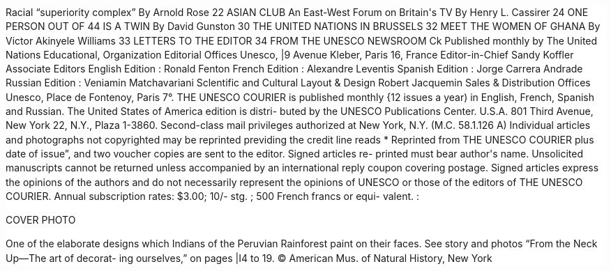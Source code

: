 Racial “superiority complex” 
By Arnold Rose 
22 ASIAN CLUB 
An East-West Forum on Britain's TV 
By Henry L. Cassirer 
24 ONE PERSON OUT OF 44 IS A TWIN 
By David Gunston 
30 THE UNITED NATIONS IN BRUSSELS 
32 MEET THE WOMEN OF GHANA 
By Victor Akinyele Williams 
33 LETTERS TO THE EDITOR 
34 FROM THE UNESCO NEWSROOM 
Ck 
Published monthly by 
The United Nations Educational, 
Organization 
Editorial Offices 
Unesco, |9 Avenue Kleber, Paris 16, France 
Editor-in-Chief 
Sandy Koffler 
Associate Editors 
English Edition : Ronald Fenton 
French Edition : Alexandre Leventis 
Spanish Edition : Jorge Carrera Andrade 
Russian Edition : Veniamin Matchavariani 
Sclentific and Cultural 
Layout & Design 
Robert Jacquemin 
Sales & Distribution Offices 
Unesco, Place de Fontenoy, Paris 7°. 
THE UNESCO COURIER is published monthly {12 issues a year) in English, 
French, Spanish and Russian. The United States of America edition is distri- 
buted by the UNESCO Publications Center. U.S.A. 801 Third Avenue, New 
York 22, N.Y., Plaza 1-3860. Second-class mail privileges authorized at New 
York, N.Y. (M.C. 58.1.126 A) 
Individual articles and photographs not copyrighted may be reprinted previding 
the credit line reads * Reprinted from THE UNESCO COURIER plus date 
of issue”, and two voucher copies are sent to the editor. Signed articles re- 
printed must bear author's name. Unsolicited manuscripts cannot be returned 
unless accompanied by an international reply coupon covering postage. Signed 
articles express the opinions of the authors and do not necessarily represent 
the opinions of UNESCO or those of the editors of THE UNESCO COURIER. 
Annual subscription rates: $3.00; 10/- stg. ; 500 French francs or equi- 
valent. : 
   
  
COVER PHOTO 
 
One of the elaborate designs which 
Indians of the Peruvian Rainforest paint 
on their faces. See story and photos 
“From the Neck Up—The art of decorat- 
ing ourselves,” on pages |I4 to 19. 
© American Mus. of Natural History, New York 
  